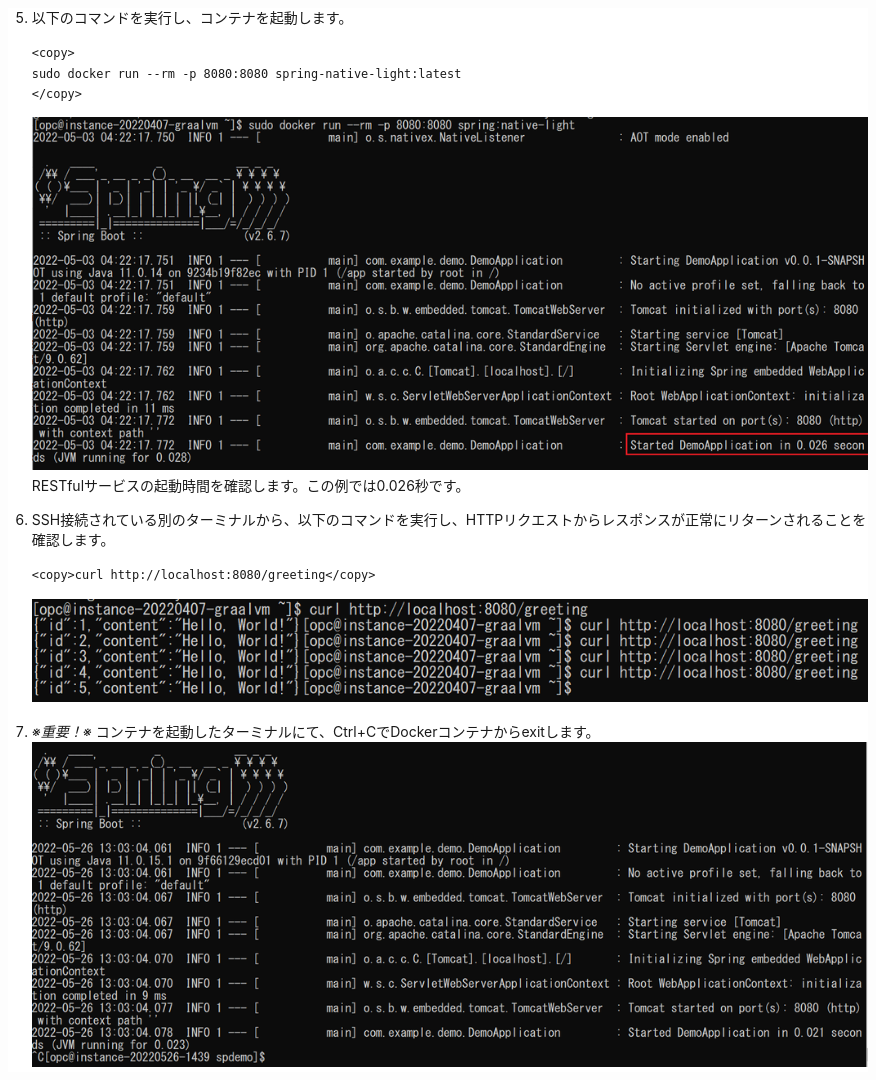 5. 以下のコマンドを実行し、コンテナを起動します。
       
    ```
    <copy>
    sudo docker run --rm -p 8080:8080 spring-native-light:latest
    </copy>
    ```

    ![docker in spring8](images/docker-spring8.png)
    RESTfulサービスの起動時間を確認します。この例では0.026秒です。

6. SSH接続されている別のターミナルから、以下のコマンドを実行し、HTTPリクエストからレスポンスが正常にリターンされることを確認します。
    ```      
    <copy>curl http://localhost:8080/greeting</copy>
    ```
    ![docker in spring3](images/docker-spring3.png)

7. *※重要！※* コンテナを起動したターミナルにて、Ctrl+CでDockerコンテナからexitします。
    ![exit docker](images/docker-exit02.png)

